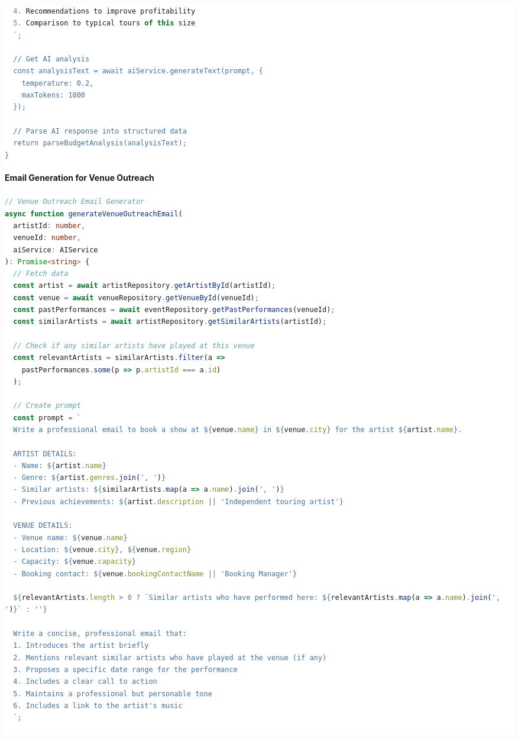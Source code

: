 ```typescript
  4. Recommendations to improve profitability
  5. Comparison to typical tours of this size
  `;
  
  // Get AI analysis
  const analysisText = await aiService.generateText(prompt, {
    temperature: 0.2,
    maxTokens: 1000
  });
  
  // Parse AI response into structured data
  return parseBudgetAnalysis(analysisText);
}
```

#### Email Generation for Venue Outreach

```typescript
// Venue Outreach Email Generator
async function generateVenueOutreachEmail(
  artistId: number,
  venueId: number,
  aiService: AIService
): Promise<string> {
  // Fetch data
  const artist = await artistRepository.getArtistById(artistId);
  const venue = await venueRepository.getVenueById(venueId);
  const pastPerformances = await eventRepository.getPastPerformances(venueId);
  const similarArtists = await artistRepository.getSimilarArtists(artistId);
  
  // Check if any similar artists have played at this venue
  const relevantArtists = similarArtists.filter(a => 
    pastPerformances.some(p => p.artistId === a.id)
  );
  
  // Create prompt
  const prompt = `
  Write a professional email to book a show at ${venue.name} in ${venue.city} for the artist ${artist.name}.
  
  ARTIST DETAILS:
  - Name: ${artist.name}
  - Genre: ${artist.genres.join(', ')}
  - Similar artists: ${similarArtists.map(a => a.name).join(', ')}
  - Previous achievements: ${artist.description || 'Independent touring artist'}
  
  VENUE DETAILS:
  - Venue name: ${venue.name}
  - Location: ${venue.city}, ${venue.region}
  - Capacity: ${venue.capacity}
  - Booking contact: ${venue.bookingContactName || 'Booking Manager'}
  
  ${relevantArtists.length > 0 ? `Similar artists who have performed here: ${relevantArtists.map(a => a.name).join(', ')}` : ''}
  
  Write a concise, professional email that:
  1. Introduces the artist briefly
  2. Mentions relevant similar artists who have played at the venue (if any)
  3. Proposes a specific date range for the performance
  4. Includes a clear call to action
  5. Maintains a professional but personable tone
  6. Includes a link to the artist's music
  `;
  
```